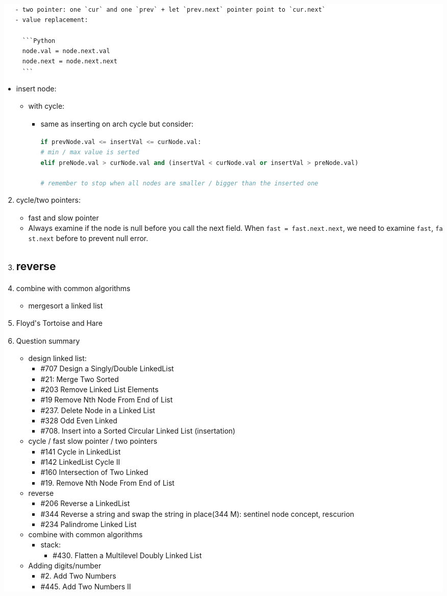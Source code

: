        - two pointer: one `cur` and one `prev` + let `prev.next` pointer point to `cur.next`
       - value replacement:

         ```Python
         node.val = node.next.val
         node.next = node.next.next
         ```

   - insert node:

     - with cycle:

       - same as inserting on arch cycle but consider:

         ```Python
         if prevNode.val <= insertVal <= curNode.val:
         # min / max value is serted
         elif preNode.val > curNode.val and (insertVal < curNode.val or insertVal > preNode.val)

         # remember to stop when all nodes are smaller / bigger than the inserted one
         ```

2. cycle/two pointers:

   - fast and slow pointer
   - Always examine if the node is null before you call the next field. When `fast = fast.next.next`, we need to examine `fast`, `fast.next` before to prevent null error.

3. ## reverse

4. combine with common algorithms
   - mergesort a linked list
5. Floyd's Tortoise and Hare
6. Question summary
   - design linked list:
     - #707 Design a Singly/Double LinkedList
     - #21: Merge Two Sorted
     - #203 Remove Linked List Elements
     - #19 Remove Nth Node From End of List
     - #237. Delete Node in a Linked List
     - #328 Odd Even Linked
     - #708. Insert into a Sorted Circular Linked List (insertation)
   - cycle / fast slow pointer / two pointers
     - #141 Cycle in LinkedList
     - #142 LinkedList Cycle II
     - #160 Intersection of Two Linked
     - #19. Remove Nth Node From End of List
   - reverse
     - #206 Reverse a LinkedList
     - #344 Reverse a string and swap the string in place(344 M): sentinel node concept, rescurion
     - #234 Palindrome Linked List
   - combine with common algorithms
     - stack:
       - #430. Flatten a Multilevel Doubly Linked List
   - Adding digits/number
     - #2. Add Two Numbers
     - #445. Add Two Numbers II

